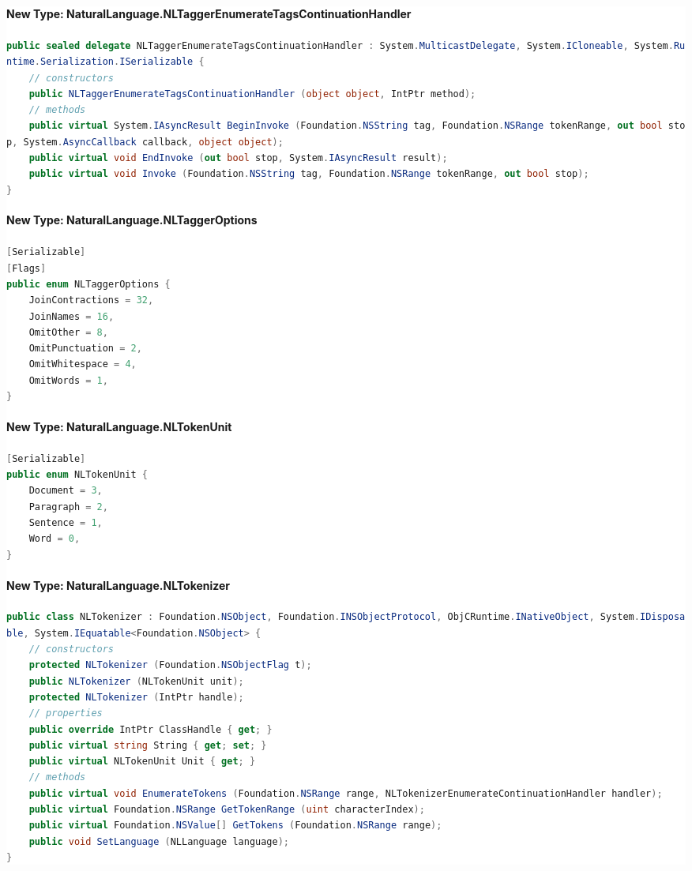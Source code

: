 #### New Type: NaturalLanguage.NLTaggerEnumerateTagsContinuationHandler

```csharp
public sealed delegate NLTaggerEnumerateTagsContinuationHandler : System.MulticastDelegate, System.ICloneable, System.Runtime.Serialization.ISerializable {
	// constructors
	public NLTaggerEnumerateTagsContinuationHandler (object object, IntPtr method);
	// methods
	public virtual System.IAsyncResult BeginInvoke (Foundation.NSString tag, Foundation.NSRange tokenRange, out bool stop, System.AsyncCallback callback, object object);
	public virtual void EndInvoke (out bool stop, System.IAsyncResult result);
	public virtual void Invoke (Foundation.NSString tag, Foundation.NSRange tokenRange, out bool stop);
}
```

#### New Type: NaturalLanguage.NLTaggerOptions

```csharp
[Serializable]
[Flags]
public enum NLTaggerOptions {
	JoinContractions = 32,
	JoinNames = 16,
	OmitOther = 8,
	OmitPunctuation = 2,
	OmitWhitespace = 4,
	OmitWords = 1,
}
```

#### New Type: NaturalLanguage.NLTokenUnit

```csharp
[Serializable]
public enum NLTokenUnit {
	Document = 3,
	Paragraph = 2,
	Sentence = 1,
	Word = 0,
}
```

#### New Type: NaturalLanguage.NLTokenizer

```csharp
public class NLTokenizer : Foundation.NSObject, Foundation.INSObjectProtocol, ObjCRuntime.INativeObject, System.IDisposable, System.IEquatable<Foundation.NSObject> {
	// constructors
	protected NLTokenizer (Foundation.NSObjectFlag t);
	public NLTokenizer (NLTokenUnit unit);
	protected NLTokenizer (IntPtr handle);
	// properties
	public override IntPtr ClassHandle { get; }
	public virtual string String { get; set; }
	public virtual NLTokenUnit Unit { get; }
	// methods
	public virtual void EnumerateTokens (Foundation.NSRange range, NLTokenizerEnumerateContinuationHandler handler);
	public virtual Foundation.NSRange GetTokenRange (uint characterIndex);
	public virtual Foundation.NSValue[] GetTokens (Foundation.NSRange range);
	public void SetLanguage (NLLanguage language);
}
```
